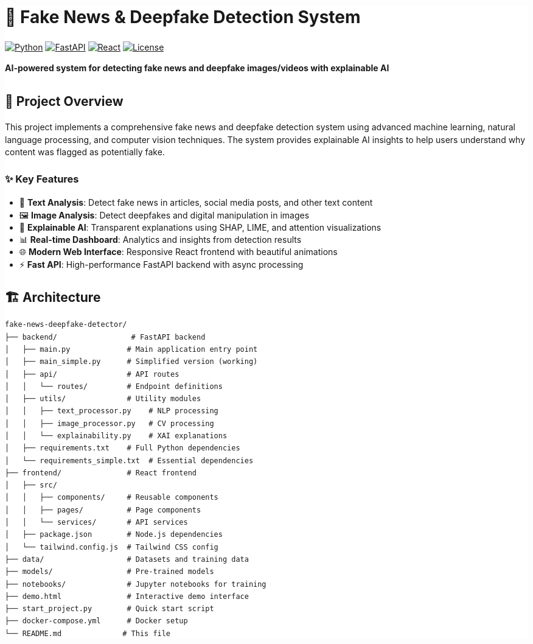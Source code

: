 # 🧠 Fake News & Deepfake Detection System

[![Python](https://img.shields.io/badge/Python-3.8+-blue.svg)](https://www.python.org/)
[![FastAPI](https://img.shields.io/badge/FastAPI-0.104+-green.svg)](https://fastapi.tiangolo.com/)
[![React](https://img.shields.io/badge/React-18+-blue.svg)](https://reactjs.org/)
[![License](https://img.shields.io/badge/License-MIT-yellow.svg)](LICENSE)

**AI-powered system for detecting fake news and deepfake images/videos with explainable AI**

## 🎯 Project Overview

This project implements a comprehensive fake news and deepfake detection system using advanced machine learning, natural language processing, and computer vision techniques. The system provides explainable AI insights to help users understand why content was flagged as potentially fake.

### ✨ Key Features

- 📰 **Text Analysis**: Detect fake news in articles, social media posts, and other text content
- 🖼️ **Image Analysis**: Detect deepfakes and digital manipulation in images
- 🧠 **Explainable AI**: Transparent explanations using SHAP, LIME, and attention visualizations
- 📊 **Real-time Dashboard**: Analytics and insights from detection results
- 🌐 **Modern Web Interface**: Responsive React frontend with beautiful animations
- ⚡ **Fast API**: High-performance FastAPI backend with async processing

## 🏗️ Architecture

```
fake-news-deepfake-detector/
├── backend/                 # FastAPI backend
│   ├── main.py             # Main application entry point
│   ├── main_simple.py      # Simplified version (working)
│   ├── api/                # API routes
│   │   └── routes/         # Endpoint definitions
│   ├── utils/              # Utility modules
│   │   ├── text_processor.py    # NLP processing
│   │   ├── image_processor.py   # CV processing
│   │   └── explainability.py    # XAI explanations
│   ├── requirements.txt    # Full Python dependencies
│   └── requirements_simple.txt  # Essential dependencies
├── frontend/               # React frontend
│   ├── src/
│   │   ├── components/     # Reusable components
│   │   ├── pages/          # Page components
│   │   └── services/       # API services
│   ├── package.json        # Node.js dependencies
│   └── tailwind.config.js  # Tailwind CSS config
├── data/                   # Datasets and training data
├── models/                 # Pre-trained models
├── notebooks/              # Jupyter notebooks for training
├── demo.html               # Interactive demo interface
├── start_project.py        # Quick start script
├── docker-compose.yml      # Docker setup
└── README.md              # This file
```
